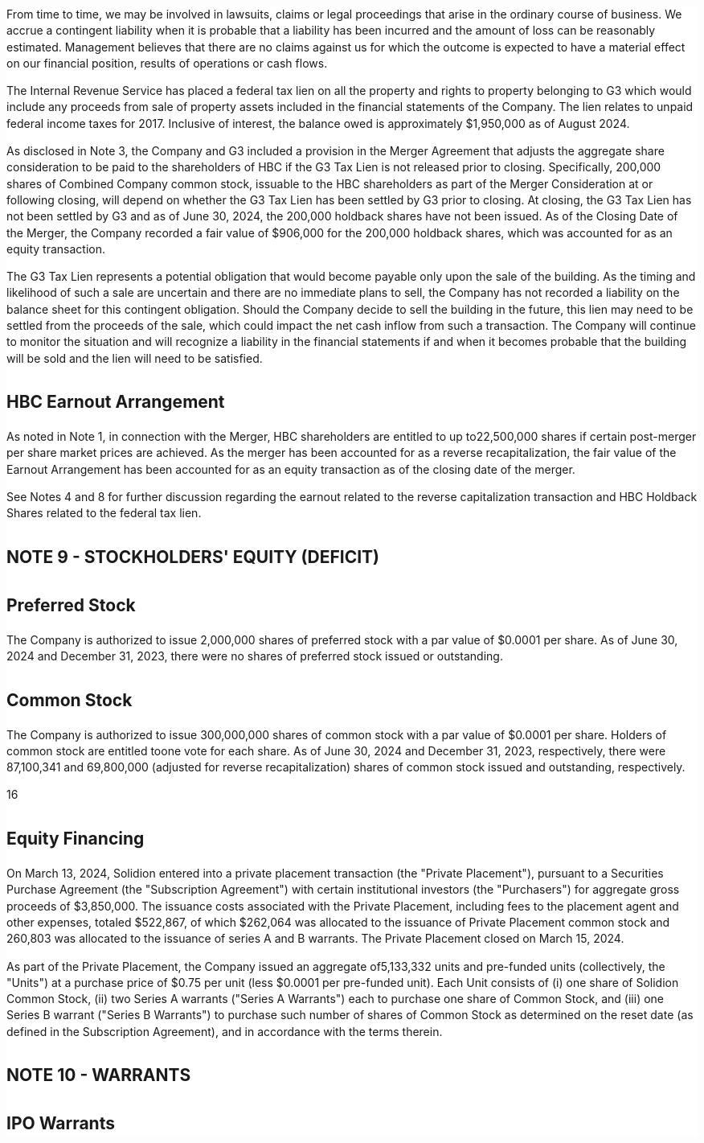 <p>From time to time, we may be involved in lawsuits, claims or legal proceedings that arise in the ordinary course of business. We accrue a contingent liability when it is probable that a liability has been incurred and the amount of loss can be reasonably estimated. Management believes that there are no claims against us for which the outcome is expected to have a material effect on our financial position, results of operations or cash flows.</p>
<p>The Internal Revenue Service has placed a federal tax lien on all the property and rights to property belonging to G3 which would include any proceeds from sale of property assets included in the financial statements of the Company. The lien relates to unpaid federal income taxes for 2017. Inclusive of interest, the balance owed is approximately $1,950,000 as of August 2024.</p>
<p>As disclosed in Note 3, the Company and G3 included a provision in the Merger Agreement that adjusts the aggregate share consideration to be paid to the shareholders of HBC if the G3 Tax Lien is not released prior to closing. Specifically, 200,000 shares of Combined Company common stock, issuable to the HBC shareholders as part of the Merger Consideration at or following closing, will depend on whether the G3 Tax Lien has been settled by G3 prior to closing. At closing, the G3 Tax Lien has not been settled by G3 and as of June 30, 2024, the 200,000 holdback shares have not been issued. As of the Closing Date of the Merger, the Company recorded a fair value of $906,000 for the 200,000 holdback shares, which was accounted for as an equity transaction.</p>
<p>The G3 Tax Lien represents a potential obligation that would become payable only upon the sale of the building. As the timing and likelihood of such a sale are uncertain and there are no immediate plans to sell, the Company has not recorded a liability on the balance sheet for this contingent obligation. Should the Company decide to sell the building in the future, this lien may need to be settled from the proceeds of the sale, which could impact the net cash inflow from such a transaction. The Company will continue to monitor the situation and will recognize a liability in the financial statements if and when it becomes probable that the building will be sold and the lien will need to be satisfied.</p>
<h2>HBC Earnout Arrangement</h2>
<p>As noted in Note 1, in connection with the Merger, HBC shareholders are entitled to up to22,500,000 shares if certain post-merger per share market prices are achieved. As the merger has been accounted for as a reverse recapitalization, the fair value of the Earnout Arrangement has been accounted for as an equity transaction as of the closing date of the merger.</p>
<p>See Notes 4 and 8 for further discussion regarding the earnout related to the reverse capitalization transaction and HBC Holdback Shares related to the federal tax lien.</p>
<h2>NOTE 9 - STOCKHOLDERS' EQUITY (DEFICIT)</h2>
<h2>Preferred Stock</h2>
<p>The Company is authorized to issue 2,000,000 shares of preferred stock with a par value of $0.0001 per share. As of June 30, 2024 and December 31, 2023, there were no shares of preferred stock issued or outstanding.</p>
<h2>Common Stock</h2>
<p>The Company is authorized to issue 300,000,000 shares of common stock with a par value of $0.0001 per share. Holders of common stock are entitled toone vote for each share. As of June 30, 2024 and December 31, 2023, respectively, there were 87,100,341 and 69,800,000 (adjusted for reverse recapitalization) shares of common stock issued and outstanding, respectively.</p>
<p>16</p>
<h2>Equity Financing</h2>
<p>On March 13, 2024, Solidion entered into a private placement transaction (the "Private Placement"), pursuant to a Securities Purchase Agreement (the "Subscription Agreement") with certain institutional investors (the "Purchasers") for aggregate gross proceeds of $3,850,000. The issuance costs associated with the Private Placement, including fees to the placement agent and other expenses, totaled $522,867, of which $262,064 was allocated to the issuance of Private Placement common stock and 260,803 was allocated to the issuance of series A and B warrants. The Private Placement closed on March 15, 2024.</p>
<p>As part of the Private Placement, the Company issued an aggregate of5,133,332 units and pre-funded units (collectively, the "Units") at a purchase price of $0.75 per unit (less $0.0001 per pre-funded unit). Each Unit consists of (i) one share of Solidion Common Stock, (ii) two Series A warrants ("Series A Warrants") each to purchase one share of Common Stock, and (iii) one Series B warrant ("Series B Warrants") to purchase such number of shares of Common Stock as determined on the reset date (as defined in the Subscription Agreement), and in accordance with the terms therein.</p>
<h2>NOTE 10 - WARRANTS</h2>
<h2>IPO Warrants</h2>
